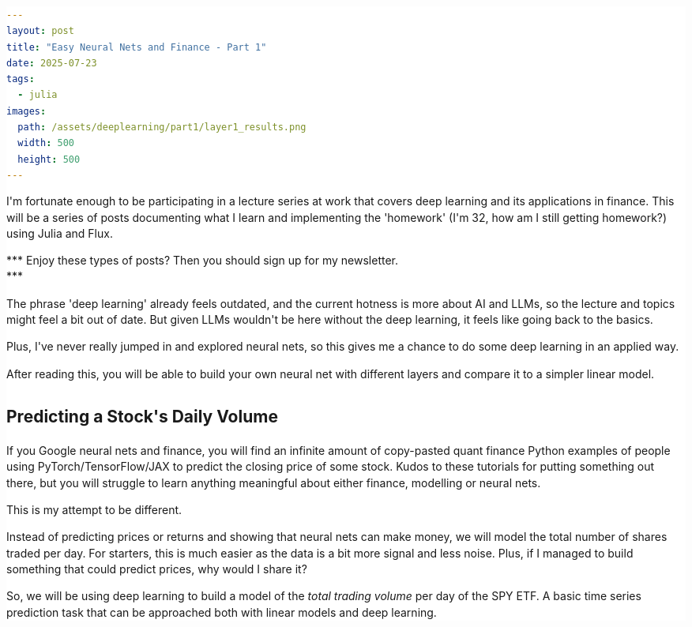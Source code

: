 ```yaml
---
layout: post
title: "Easy Neural Nets and Finance - Part 1"
date: 2025-07-23
tags:
  - julia
images:
  path: /assets/deeplearning/part1/layer1_results.png
  width: 500
  height: 500
---
```


I'm fortunate enough to be participating in a lecture series at work that covers deep learning and its applications in finance. This will be a series of posts documenting what I learn and implementing the 'homework' (I'm 32, how am I still getting homework?) using Julia and Flux. 

<p></p>
***
Enjoy these types of posts? Then you should sign up for my newsletter. 
<div style="text-align: center;">
<iframe src="https://dm13450.substack.com/embed" width="480"
height="150" style="border:1px solid ##fdfdfd; background:#fdfdfd;"
frameborder="0" scrolling="no"></iframe>
</div>
***
<p></p>

The phrase 'deep learning' already feels outdated, and the current hotness is more about AI and LLMs, so the lecture and topics might feel a bit out of date. But given LLMs wouldn't be here without the deep learning, it feels like going back to the basics.

Plus, I've never really jumped in and explored neural nets, so this gives me a chance to do some deep learning in an applied way. 

After reading this, you will be able to build your own neural net with different layers and compare it to a simpler linear model. 

## Predicting a Stock's Daily Volume

If you Google neural nets and finance, you will find an infinite amount of copy-pasted quant finance Python examples of people using PyTorch/TensorFlow/JAX to predict the closing price of some stock. Kudos to these tutorials for putting something out there, but you will struggle to learn anything meaningful about either finance, modelling or neural nets. 

This is my attempt to be different. 

Instead of predicting prices or returns and showing that neural nets can make money, we will model the total number of shares traded per day. For starters, this is much easier as the data is a bit more signal and less noise. Plus, if I managed to build something that could predict prices, why would I share it?

So, we will be using deep learning to build a model of the *total trading volume* per day of the SPY ETF. A basic time series prediction task that can be approached both with linear models and deep learning. 
